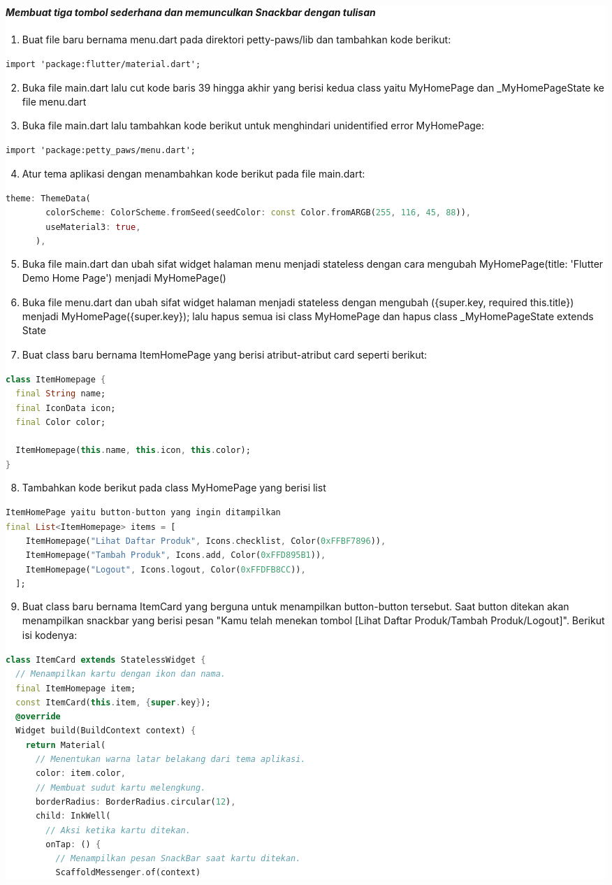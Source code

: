#### *Membuat tiga tombol sederhana dan memunculkan Snackbar dengan tulisan*

1. Buat file baru bernama menu.dart pada direktori petty-paws/lib dan tambahkan kode berikut:
```
import 'package:flutter/material.dart';
```
2. Buka file main.dart lalu cut kode baris 39 hingga akhir yang berisi kedua class yaitu MyHomePage dan _MyHomePageState ke file menu.dart

3. Buka file main.dart lalu tambahkan kode berikut untuk menghindari unidentified error MyHomePage:
```
import 'package:petty_paws/menu.dart';
```

4. Atur tema aplikasi dengan menambahkan kode berikut pada file main.dart:
```dart
theme: ThemeData(
        colorScheme: ColorScheme.fromSeed(seedColor: const Color.fromARGB(255, 116, 45, 88)),
        useMaterial3: true,
      ),
```
5. Buka file main.dart dan ubah sifat widget halaman menu menjadi stateless dengan cara mengubah MyHomePage(title: 'Flutter Demo Home Page') menjadi MyHomePage()

6. Buka file menu.dart dan ubah sifat widget halaman menjadi stateless dengan mengubah ({super.key, required this.title}) menjadi MyHomePage({super.key}); lalu hapus semua isi class MyHomePage dan hapus class _MyHomePageState extends State<MyHomePage>

7. Buat class baru bernama ItemHomePage yang berisi atribut-atribut card seperti berikut:
```dart
class ItemHomepage {
  final String name;
  final IconData icon;
  final Color color;

  ItemHomepage(this.name, this.icon, this.color);
}
```
8. Tambahkan kode berikut pada class MyHomePage yang berisi list 
```dart
ItemHomePage yaitu button-button yang ingin ditampilkan
final List<ItemHomepage> items = [
    ItemHomepage("Lihat Daftar Produk", Icons.checklist, Color(0xFFBF7896)),
    ItemHomepage("Tambah Produk", Icons.add, Color(0xFFD895B1)),
    ItemHomepage("Logout", Icons.logout, Color(0xFFDFB8CC)),
  ];
```
9. Buat class baru bernama ItemCard yang berguna untuk menampilkan button-button tersebut. Saat button ditekan akan menampilkan snackbar yang berisi pesan "Kamu telah menekan tombol [Lihat Daftar Produk/Tambah Produk/Logout]". Berikut isi kodenya:
```dart
class ItemCard extends StatelessWidget {
  // Menampilkan kartu dengan ikon dan nama.
  final ItemHomepage item; 
  const ItemCard(this.item, {super.key}); 
  @override
  Widget build(BuildContext context) {
    return Material(
      // Menentukan warna latar belakang dari tema aplikasi.
      color: item.color,
      // Membuat sudut kartu melengkung.
      borderRadius: BorderRadius.circular(12),
      child: InkWell(
        // Aksi ketika kartu ditekan.
        onTap: () {
          // Menampilkan pesan SnackBar saat kartu ditekan.
          ScaffoldMessenger.of(context)
```
